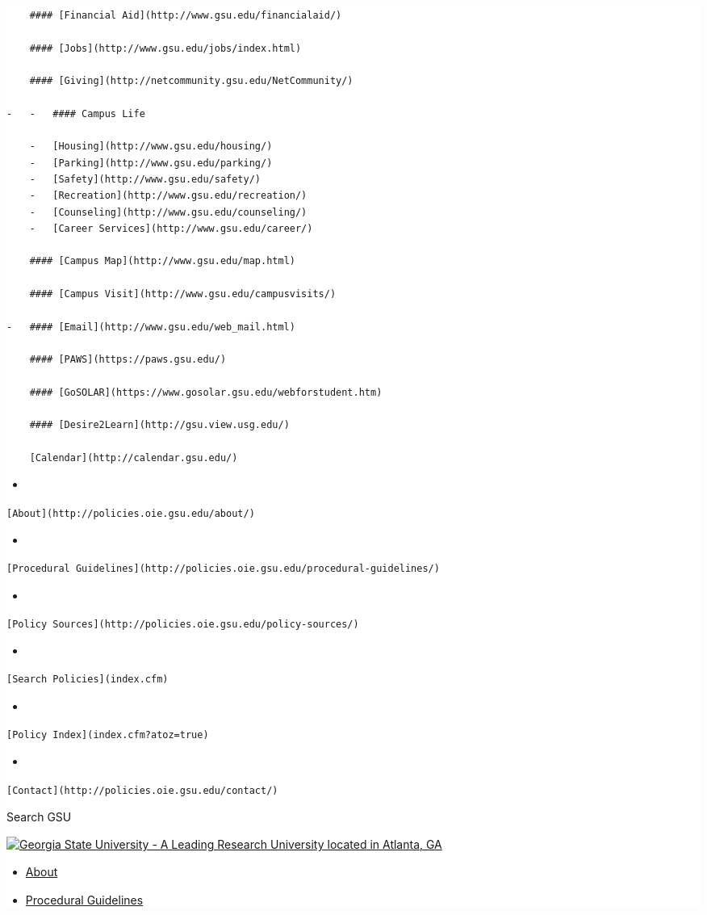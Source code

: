        #### [Financial Aid](http://www.gsu.edu/financialaid/)

        #### [Jobs](http://www.gsu.edu/jobs/index.html)

        #### [Giving](http://netcommunity.gsu.edu/NetCommunity/)

    -   -   #### Campus Life

        -   [Housing](http://www.gsu.edu/housing/)
        -   [Parking](http://www.gsu.edu/parking/)
        -   [Safety](http://www.gsu.edu/safety/)
        -   [Recreation](http://www.gsu.edu/recreation/)
        -   [Counseling](http://www.gsu.edu/counseling/)
        -   [Career Services](http://www.gsu.edu/career/)

        #### [Campus Map](http://www.gsu.edu/map.html)

        #### [Campus Visit](http://www.gsu.edu/campusvisits/)

    -   #### [Email](http://www.gsu.edu/web_mail.html)

        #### [PAWS](https://paws.gsu.edu/)

        #### [GoSOLAR](https://www.gosolar.gsu.edu/webforstudent.htm)

        #### [Desire2Learn](http://gsu.view.usg.edu/)

        [Calendar](http://calendar.gsu.edu/)

-   

    [About](http://policies.oie.gsu.edu/about/)
-   

    [Procedural Guidelines](http://policies.oie.gsu.edu/procedural-guidelines/)
-   

    [Policy Sources](http://policies.oie.gsu.edu/policy-sources/)
-   

    [Search Policies](index.cfm)
-   

    [Policy Index](index.cfm?atoz=true)
-   

    [Contact](http://policies.oie.gsu.edu/contact/)

Search GSU

[![Georgia State University - A Leading Research University located in Atlanta, GA](images/title_white-university-policies.png)](http://policies.oie.gsu.edu/ "Policies")

-   [About](http://policies.oie.gsu.edu/about/)

-   [Procedural Guidelines](http://policies.oie.gsu.edu/procedural-guidelines/)
